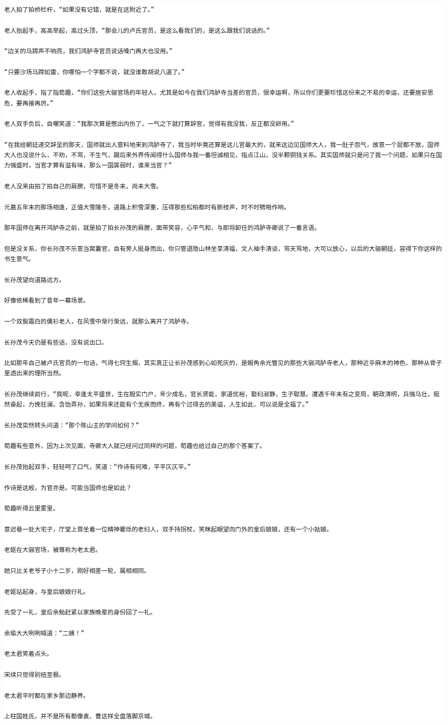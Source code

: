     老人拍了拍桥栏杆，“如果没有记错，就是在这附近了。”

    老人抬起手，高高举起，高过头顶，“那会儿的卢氏官员，是这么看我们的，是这么跟我们说话的。”

    “边关的马蹄声不响亮，我们鸿胪寺官员说话嗓门再大也没用。”

    “只要沙场马蹄如雷，你哪怕一个字都不说，就没谁敢胡说八道了。”

    老人收起手，指了指荀趣，“你们这些大骊官场的年轻人，尤其是如今在我们鸿胪寺当差的官员，很幸运啊，所以你们更要珍惜这份来之不易的幸运，还要居安思危，要再接再厉。”

    老人双手负后，自嘲笑道：“我那次算是憋出内伤了，一气之下就打算辞官，觉得有我没我，反正都没卵用。”

    “在我给朝廷递交辞呈的那天，国师就出人意料地来到鸿胪寺了，我当时毕竟还算是这儿官最大的，就来这边见国师大人，我一肚子怨气，故意一个屁都不放，国师大人也没说什么，不劝，不骂，不生气，跟后来外界传闻得什么国师与我一番坦诚相见，指点江山，没半颗铜钱关系。其实国师就只是问了我一个问题，如果只在国力强盛时，当官才算有滋有味，那么一国孱弱时，谁来当官？”

    老人没来由拍了拍自己的肩膀，可惜不是冬末，尚未大雪。

    元嘉五年末的那场相逢，正值大雪隆冬，道路上积雪深重，压得那些松柏都时有断枝声，时不时劈啪作响。

    那年国师在离开鸿胪寺之前，就是拍了拍长孙茂的肩膀，面带笑容，心平气和，与即将卸任的鸿胪寺卿说了一番言语。

    但是没关系，你长孙茂不乐意当窝囊官，自有旁人挺身而出，你只管退隐山林坐享清福，文人袖手清谈，骂天骂地，大可以放心，以后的大骊朝廷，容得下你这样的书生意气。

    长孙茂望向道路远方。

    好像依稀看到了昔年一幕场景。

    一个双鬓霜白的儒衫老人，在风雪中渐行渐远，就那么离开了鸿胪寺。

    长孙茂今天仍是有些话，没有说出口。

    比如那年自己被卢氏官员的一句话，气得七窍生烟，其实真正让长孙茂感到心如死灰的，是眼角余光瞥见的那些大骊鸿胪寺老人，那种近乎麻木的神色，那种从骨子里透出来的理所当然。

    长孙茂继续前行，“我呢，幸逢太平盛世，生在殷实门户，年少成名，官长贤能，家道优裕，娶妇淑静，生子聪慧。遭遇千年未有之变局，朝政清明，兵强马壮，挺然奋起，力挽狂澜。含饴弄孙，如果将来还能有个无疾而终，再有个过得去的美谥，人生如此，可以说是全福了。”

    长孙茂突然转头问道：“那个陈山主的学问如何？”

    荀趣有些意外，因为上次见面，寺卿大人就已经问过同样的问题，荀趣也给过自己的那个答案了。

    长孙茂抬起双手，轻轻呵了口气，笑道：“作诗有何难，平平仄仄平。”

    作诗是这般，为官亦是。可能当国师也是如此？

    荀趣听得云里雾里。

    意迟巷一处大宅子，厅堂上首坐着一位精神瞿烁的老妇人，双手持拐杖，笑眯起眼望向门外的皇后娘娘，还有一个小姑娘。

    老妪在大骊官场，被尊称为老太君。

    她只比关老爷子小十二岁，刚好相差一轮，属相相同。

    老妪站起身，与皇后娘娘行礼。

    先受了一礼，皇后余勉赶紧以家族晚辈的身份回了一礼。

    余瑜大大咧咧喊道：“二姨！”

    老太君笑着点头。

    宋续只觉得别扭至极。

    老太君平时都在家乡那边静养。

    上柱国姓氏，并不是所有都像袁、曹这样全盘落脚京城。
